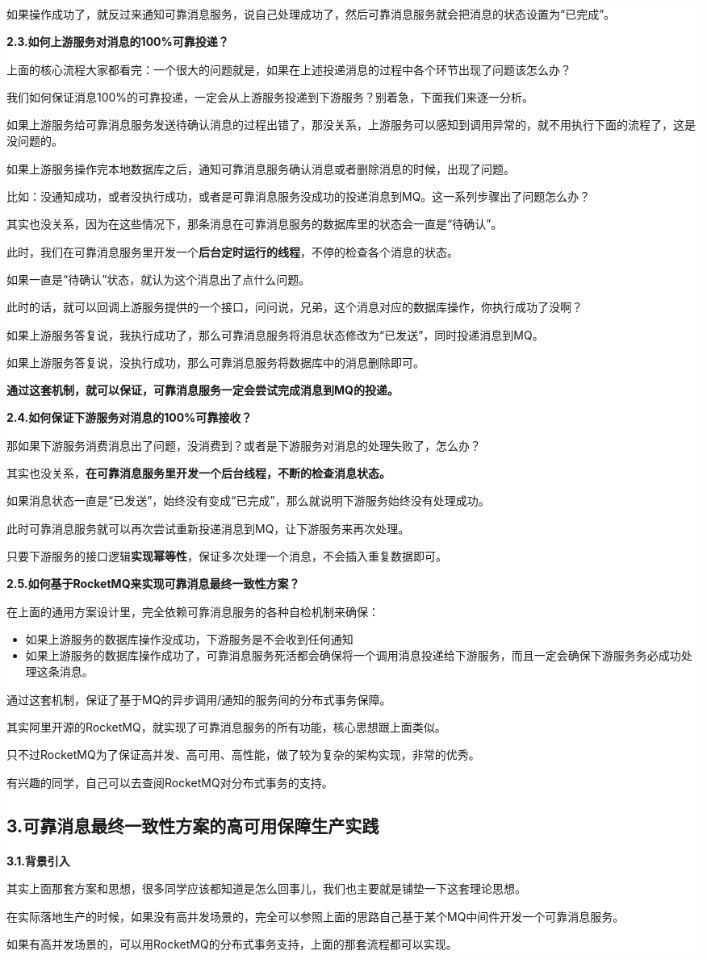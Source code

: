 如果操作成功了，就反过来通知可靠消息服务，说自己处理成功了，然后可靠消息服务就会把消息的状态设置为“已完成”。

**2.3.如何上游服务对消息的100%可靠投递？**

上面的核心流程大家都看完：一个很大的问题就是，如果在上述投递消息的过程中各个环节出现了问题该怎么办？

我们如何保证消息100%的可靠投递，一定会从上游服务投递到下游服务？别着急，下面我们来逐一分析。

如果上游服务给可靠消息服务发送待确认消息的过程出错了，那没关系，上游服务可以感知到调用异常的，就不用执行下面的流程了，这是没问题的。

如果上游服务操作完本地数据库之后，通知可靠消息服务确认消息或者删除消息的时候，出现了问题。

比如：没通知成功，或者没执行成功，或者是可靠消息服务没成功的投递消息到MQ。这一系列步骤出了问题怎么办？

其实也没关系，因为在这些情况下，那条消息在可靠消息服务的数据库里的状态会一直是“待确认”。

此时，我们在可靠消息服务里开发一个**后台定时运行的线程**，不停的检查各个消息的状态。

如果一直是“待确认”状态，就认为这个消息出了点什么问题。

此时的话，就可以回调上游服务提供的一个接口，问问说，兄弟，这个消息对应的数据库操作，你执行成功了没啊？

如果上游服务答复说，我执行成功了，那么可靠消息服务将消息状态修改为“已发送”，同时投递消息到MQ。

如果上游服务答复说，没执行成功，那么可靠消息服务将数据库中的消息删除即可。

**通过这套机制，就可以保证，可靠消息服务一定会尝试完成消息到MQ的投递。**

**2.4.如何保证下游服务对消息的100%可靠接收？**

那如果下游服务消费消息出了问题，没消费到？或者是下游服务对消息的处理失败了，怎么办？

其实也没关系，**在可靠消息服务里开发一个后台线程，不断的检查消息状态。**

如果消息状态一直是“已发送”，始终没有变成“已完成”，那么就说明下游服务始终没有处理成功。

此时可靠消息服务就可以再次尝试重新投递消息到MQ，让下游服务来再次处理。

只要下游服务的接口逻辑**实现幂等性**，保证多次处理一个消息，不会插入重复数据即可。

**2.5.如何基于RocketMQ来实现可靠消息最终一致性方案？**

在上面的通用方案设计里，完全依赖可靠消息服务的各种自检机制来确保：

- 如果上游服务的数据库操作没成功，下游服务是不会收到任何通知
- 如果上游服务的数据库操作成功了，可靠消息服务死活都会确保将一个调用消息投递给下游服务，而且一定会确保下游服务务必成功处理这条消息。

通过这套机制，保证了基于MQ的异步调用/通知的服务间的分布式事务保障。

其实阿里开源的RocketMQ，就实现了可靠消息服务的所有功能，核心思想跟上面类似。

只不过RocketMQ为了保证高并发、高可用、高性能，做了较为复杂的架构实现，非常的优秀。

有兴趣的同学，自己可以去查阅RocketMQ对分布式事务的支持。

## 3.可靠消息最终一致性方案的高可用保障生产实践

**3.1.背景引入**

其实上面那套方案和思想，很多同学应该都知道是怎么回事儿，我们也主要就是铺垫一下这套理论思想。

在实际落地生产的时候，如果没有高并发场景的，完全可以参照上面的思路自己基于某个MQ中间件开发一个可靠消息服务。

如果有高并发场景的，可以用RocketMQ的分布式事务支持，上面的那套流程都可以实现。
